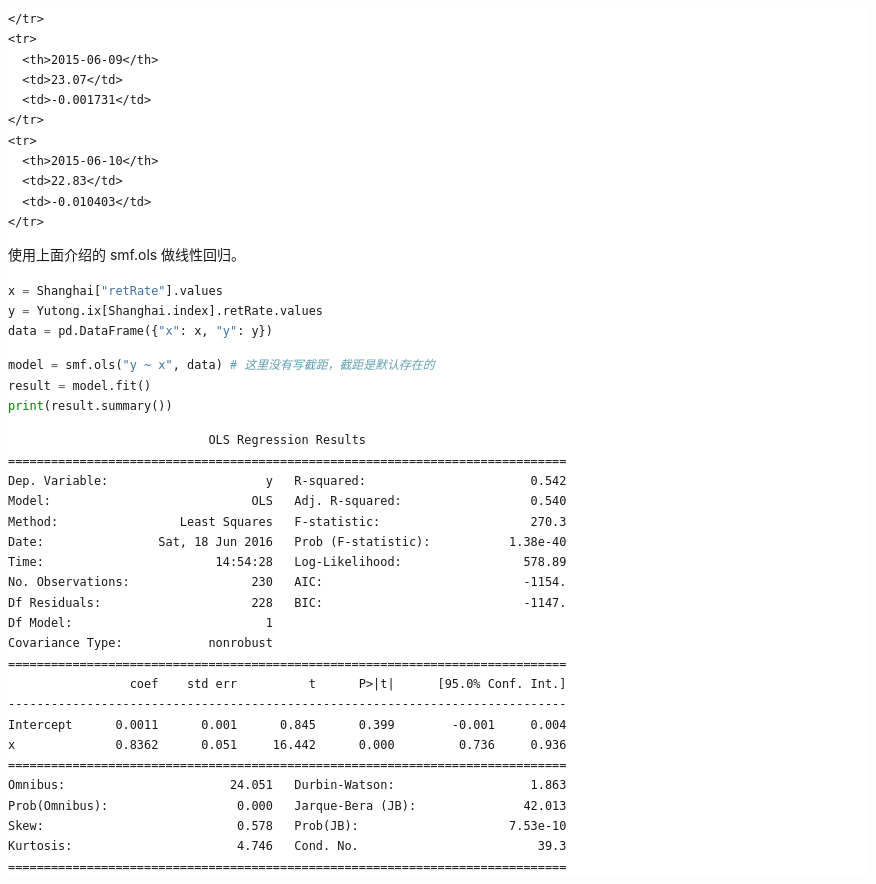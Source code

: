     </tr>
    <tr>
      <th>2015-06-09</th>
      <td>23.07</td>
      <td>-0.001731</td>
    </tr>
    <tr>
      <th>2015-06-10</th>
      <td>22.83</td>
      <td>-0.010403</td>
    </tr>
  </tbody>
</table>
</div>



使用上面介绍的 smf.ols 做线性回归。


```python
x = Shanghai["retRate"].values
y = Yutong.ix[Shanghai.index].retRate.values
data = pd.DataFrame({"x": x, "y": y})
```


```python
model = smf.ols("y ~ x", data) # 这里没有写截距，截距是默认存在的
result = model.fit()
print(result.summary())
```

                                OLS Regression Results                            
    ==============================================================================
    Dep. Variable:                      y   R-squared:                       0.542
    Model:                            OLS   Adj. R-squared:                  0.540
    Method:                 Least Squares   F-statistic:                     270.3
    Date:                Sat, 18 Jun 2016   Prob (F-statistic):           1.38e-40
    Time:                        14:54:28   Log-Likelihood:                 578.89
    No. Observations:                 230   AIC:                            -1154.
    Df Residuals:                     228   BIC:                            -1147.
    Df Model:                           1                                         
    Covariance Type:            nonrobust                                         
    ==============================================================================
                     coef    std err          t      P>|t|      [95.0% Conf. Int.]
    ------------------------------------------------------------------------------
    Intercept      0.0011      0.001      0.845      0.399        -0.001     0.004
    x              0.8362      0.051     16.442      0.000         0.736     0.936
    ==============================================================================
    Omnibus:                       24.051   Durbin-Watson:                   1.863
    Prob(Omnibus):                  0.000   Jarque-Bera (JB):               42.013
    Skew:                           0.578   Prob(JB):                     7.53e-10
    Kurtosis:                       4.746   Cond. No.                         39.3
    ==============================================================================
    